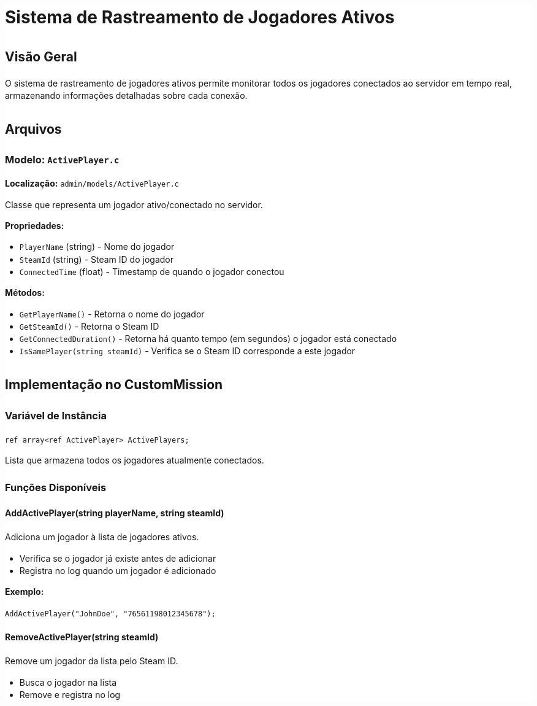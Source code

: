 # Sistema de Rastreamento de Jogadores Ativos

## Visão Geral

O sistema de rastreamento de jogadores ativos permite monitorar todos os jogadores conectados ao servidor em tempo real, armazenando informações detalhadas sobre cada conexão.

## Arquivos

### Modelo: `ActivePlayer.c`
**Localização:** `admin/models/ActivePlayer.c`

Classe que representa um jogador ativo/conectado no servidor.

**Propriedades:**
- `PlayerName` (string) - Nome do jogador
- `SteamId` (string) - Steam ID do jogador
- `ConnectedTime` (float) - Timestamp de quando o jogador conectou

**Métodos:**
- `GetPlayerName()` - Retorna o nome do jogador
- `GetSteamId()` - Retorna o Steam ID
- `GetConnectedDuration()` - Retorna há quanto tempo (em segundos) o jogador está conectado
- `IsSamePlayer(string steamId)` - Verifica se o Steam ID corresponde a este jogador

## Implementação no CustomMission

### Variável de Instância
```enforscript
ref array<ref ActivePlayer> ActivePlayers;
```
Lista que armazena todos os jogadores atualmente conectados.

### Funções Disponíveis

#### AddActivePlayer(string playerName, string steamId)
Adiciona um jogador à lista de jogadores ativos.
- Verifica se o jogador já existe antes de adicionar
- Registra no log quando um jogador é adicionado

**Exemplo:**
```enforscript
AddActivePlayer("JohnDoe", "76561198012345678");
```

#### RemoveActivePlayer(string steamId)
Remove um jogador da lista pelo Steam ID.
- Busca o jogador na lista
- Remove e registra no log
